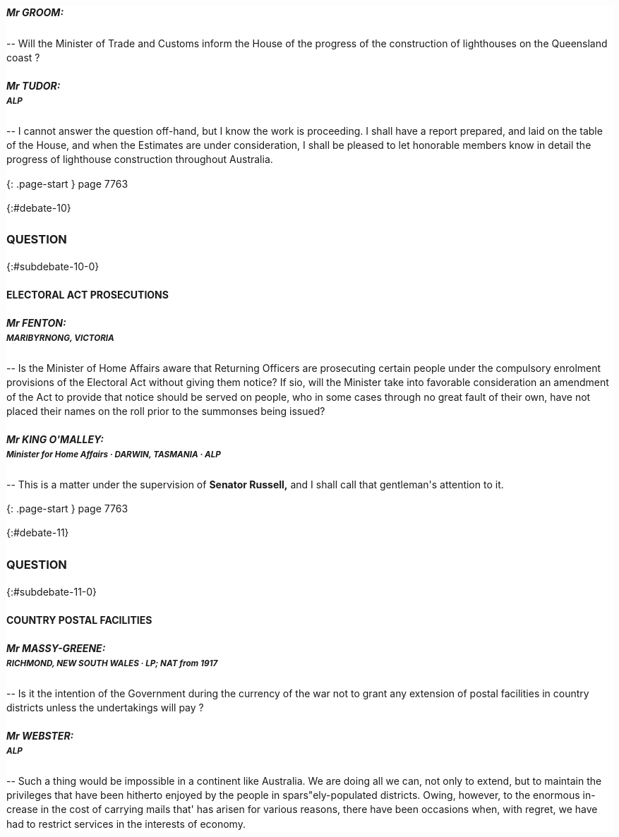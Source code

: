 ##### Mr GROOM:

-- Will the Minister of Trade and Customs inform the House of the progress of the construction of lighthouses on the Queensland coast ? 

##### Mr TUDOR:<br><small class="text-muted">ALP</small>

-- I cannot answer the question  off-hand,  but I know the work is proceeding. I shall have a report prepared, and laid on the table of the House, and when the Estimates are under consideration, I shall be pleased to let honorable members know in detail the progress of lighthouse construction throughout Australia. 

{: .page-start }
page 7763

{:#debate-10}
### QUESTION

{:#subdebate-10-0}
#### ELECTORAL ACT PROSECUTIONS

##### Mr FENTON:<br><small class="text-muted">MARIBYRNONG, VICTORIA</small>

-- Is the Minister of Home Affairs aware that Returning Officers are prosecuting certain people under the compulsory enrolment provisions of the Electoral Act without giving them notice? If  sio,  will the Minister take into favorable consideration an amendment of the Act to provide that notice should be served on people, who in some cases through no great fault of their own, have not placed their names on the roll prior to the summonses being issued? 

##### Mr KING O'MALLEY:<br><small class="text-muted">Minister for Home Affairs &middot; DARWIN, TASMANIA &middot; ALP</small>

-- This is a matter under the supervision of  **Senator Russell,**  and I shall call that gentleman's attention to it. 

{: .page-start }
page 7763

{:#debate-11}
### QUESTION

{:#subdebate-11-0}
#### COUNTRY POSTAL FACILITIES

##### Mr MASSY-GREENE:<br><small class="text-muted">RICHMOND, NEW SOUTH WALES &middot; LP; NAT from 1917</small>

-- Is it the intention of the Government during the currency of the war not to grant any extension of postal facilities in country districts unless the undertakings will pay ? 

##### Mr WEBSTER:<br><small class="text-muted">ALP</small>

-- Such a thing would be impossible in a continent like Australia. We are doing all we can, not only to extend, but to maintain the privileges that have been hitherto enjoyed by the people in spars"ely-populated districts. Owing, however, to the enormous in- crease in the cost of carrying mails that' has arisen for various reasons, there have been occasions when, with regret, we have had to restrict services in the interests of economy. 
